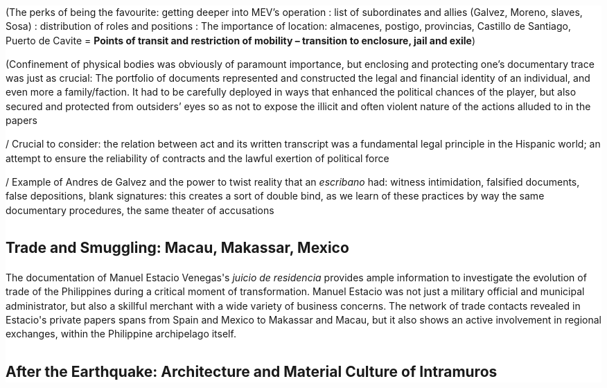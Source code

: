 (The perks of being the favourite: getting deeper into MEV’s operation : list of subordinates and allies (Galvez, Moreno, slaves, Sosa) : distribution of roles and positions : The importance of location: almacenes, postigo, provincias, Castillo de Santiago, Puerto de Cavite = **Points of transit and restriction of mobility – transition to enclosure, jail and exile**)

(Confinement of physical bodies was obviously of paramount importance, but enclosing and protecting one’s documentary trace was just as crucial: The portfolio of documents represented and constructed the legal and financial identity of an individual, and even more a family/faction. It had to be carefully deployed in ways that enhanced the political chances of the player, but also secured and protected from outsiders’ eyes so as not to expose the illicit and often violent nature of the actions alluded to in the papers

/ Crucial to consider: the relation between act and its written transcript was a fundamental legal principle in the Hispanic world; an attempt to ensure the reliability of contracts and the lawful exertion of political force

/ Example of Andres de Galvez and the power to twist reality that an *escribano* had: witness intimidation, falsified documents, false depositions, blank signatures: this creates a sort of double bind, as we learn of these practices by way the same documentary procedures, the same theater of accusations


## Trade and Smuggling: Macau, Makassar, Mexico

The documentation of Manuel Estacio Venegas's *juicio de residencia* provides ample information to investigate the evolution of trade of the Philippines during a critical moment of transformation. Manuel Estacio was not just a military official and municipal administrator, but also a skillful merchant with a wide variety of business concerns. The network of trade contacts revealed in Estacio's private papers spans from Spain and Mexico to Makassar and Macau, but it also shows an active involvement in regional exchanges, within the Philippine archipelago itself.


## After the Earthquake: Architecture and Material Culture of Intramuros

